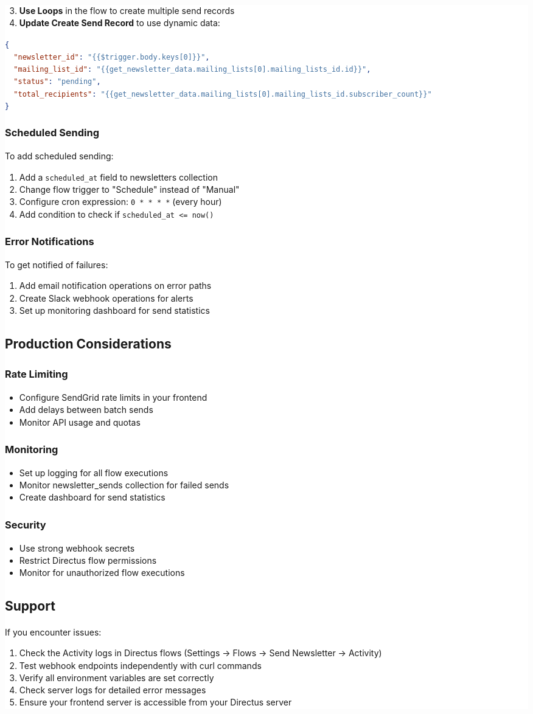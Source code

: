 3. **Use Loops** in the flow to create multiple send records
4. **Update Create Send Record** to use dynamic data:
```json
{
  "newsletter_id": "{{$trigger.body.keys[0]}}",
  "mailing_list_id": "{{get_newsletter_data.mailing_lists[0].mailing_lists_id.id}}",
  "status": "pending",
  "total_recipients": "{{get_newsletter_data.mailing_lists[0].mailing_lists_id.subscriber_count}}"
}
```

### Scheduled Sending

To add scheduled sending:
1. Add a `scheduled_at` field to newsletters collection
2. Change flow trigger to "Schedule" instead of "Manual"
3. Configure cron expression: `0 * * * *` (every hour)
4. Add condition to check if `scheduled_at <= now()`

### Error Notifications

To get notified of failures:
1. Add email notification operations on error paths
2. Create Slack webhook operations for alerts
3. Set up monitoring dashboard for send statistics

## Production Considerations

### Rate Limiting
- Configure SendGrid rate limits in your frontend
- Add delays between batch sends
- Monitor API usage and quotas

### Monitoring
- Set up logging for all flow executions
- Monitor newsletter_sends collection for failed sends
- Create dashboard for send statistics

### Security
- Use strong webhook secrets
- Restrict Directus flow permissions
- Monitor for unauthorized flow executions

## Support

If you encounter issues:
1. Check the Activity logs in Directus flows (Settings → Flows → Send Newsletter → Activity)
2. Test webhook endpoints independently with curl commands
3. Verify all environment variables are set correctly
4. Check server logs for detailed error messages
5. Ensure your frontend server is accessible from your Directus server
